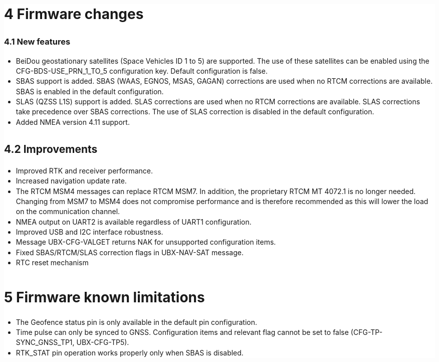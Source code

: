 # <span id="page-2-2"></span>**4 Firmware changes**

### <span id="page-2-3"></span>**4.1 New features**

- BeiDou geostationary satellites (Space Vehicles ID 1 to 5) are supported. The use of these satellites can be enabled using the CFG-BDS-USE\_PRN\_1\_TO\_5 configuration key. Default configuration is false.
- SBAS support is added. SBAS (WAAS, EGNOS, MSAS, GAGAN) corrections are used when no RTCM corrections are available. SBAS is enabled in the default configuration.
- SLAS (QZSS L1S) support is added. SLAS corrections are used when no RTCM corrections are available. SLAS corrections take precedence over SBAS corrections. The use of SLAS correction is disabled in the default configuration.
- Added NMEA version 4.11 support.

## <span id="page-2-4"></span>**4.2 Improvements**

- Improved RTK and receiver performance.
- Increased navigation update rate.
- The RTCM MSM4 messages can replace RTCM MSM7. In addition, the proprietary RTCM MT 4072.1 is no longer needed. Changing from MSM7 to MSM4 does not compromise performance and is therefore recommended as this will lower the load on the communication channel.
- NMEA output on UART2 is available regardless of UART1 configuration.
- Improved USB and I2C interface robustness.
- Message UBX-CFG-VALGET returns NAK for unsupported configuration items.
- Fixed SBAS/RTCM/SLAS correction flags in UBX-NAV-SAT message.
- RTC reset mechanism



# <span id="page-3-0"></span>**5 Firmware known limitations**

- The Geofence status pin is only available in the default pin configuration.
- Time pulse can only be synced to GNSS. Configuration items and relevant flag cannot be set to false (CFG-TP-SYNC\_GNSS\_TP1, UBX-CFG-TP5).
- RTK\_STAT pin operation works properly only when SBAS is disabled.